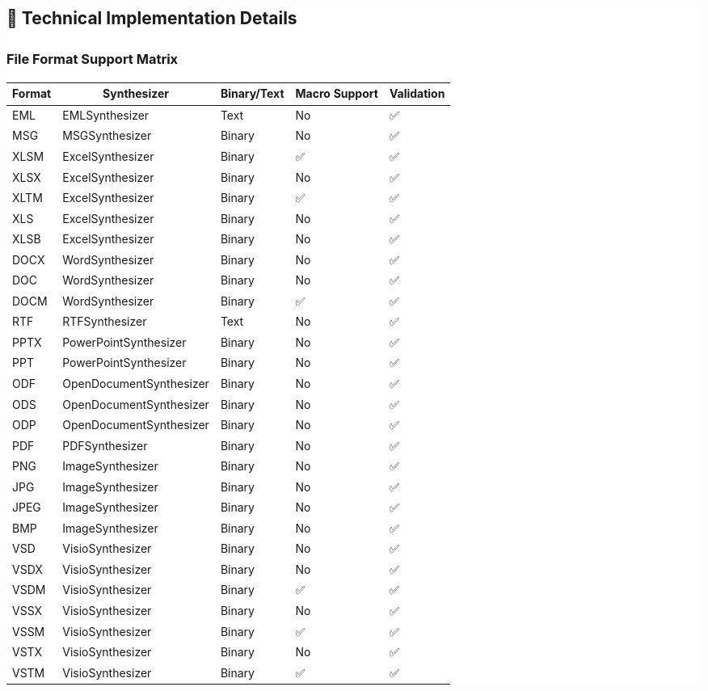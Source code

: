 ## 🔧 Technical Implementation Details

### File Format Support Matrix

| Format | Synthesizer | Binary/Text | Macro Support | Validation |
|--------|-------------|-------------|---------------|------------|
| EML | EMLSynthesizer | Text | No | ✅ |
| MSG | MSGSynthesizer | Binary | No | ✅ |
| XLSM | ExcelSynthesizer | Binary | ✅ | ✅ |
| XLSX | ExcelSynthesizer | Binary | No | ✅ |
| XLTM | ExcelSynthesizer | Binary | ✅ | ✅ |
| XLS | ExcelSynthesizer | Binary | No | ✅ |
| XLSB | ExcelSynthesizer | Binary | No | ✅ |
| DOCX | WordSynthesizer | Binary | No | ✅ |
| DOC | WordSynthesizer | Binary | No | ✅ |
| DOCM | WordSynthesizer | Binary | ✅ | ✅ |
| RTF | RTFSynthesizer | Text | No | ✅ |
| PPTX | PowerPointSynthesizer | Binary | No | ✅ |
| PPT | PowerPointSynthesizer | Binary | No | ✅ |
| ODF | OpenDocumentSynthesizer | Binary | No | ✅ |
| ODS | OpenDocumentSynthesizer | Binary | No | ✅ |
| ODP | OpenDocumentSynthesizer | Binary | No | ✅ |
| PDF | PDFSynthesizer | Binary | No | ✅ |
| PNG | ImageSynthesizer | Binary | No | ✅ |
| JPG | ImageSynthesizer | Binary | No | ✅ |
| JPEG | ImageSynthesizer | Binary | No | ✅ |
| BMP | ImageSynthesizer | Binary | No | ✅ |
| VSD | VisioSynthesizer | Binary | No | ✅ |
| VSDX | VisioSynthesizer | Binary | No | ✅ |
| VSDM | VisioSynthesizer | Binary | ✅ | ✅ |
| VSSX | VisioSynthesizer | Binary | No | ✅ |
| VSSM | VisioSynthesizer | Binary | ✅ | ✅ |
| VSTX | VisioSynthesizer | Binary | No | ✅ |
| VSTM | VisioSynthesizer | Binary | ✅ | ✅ |
